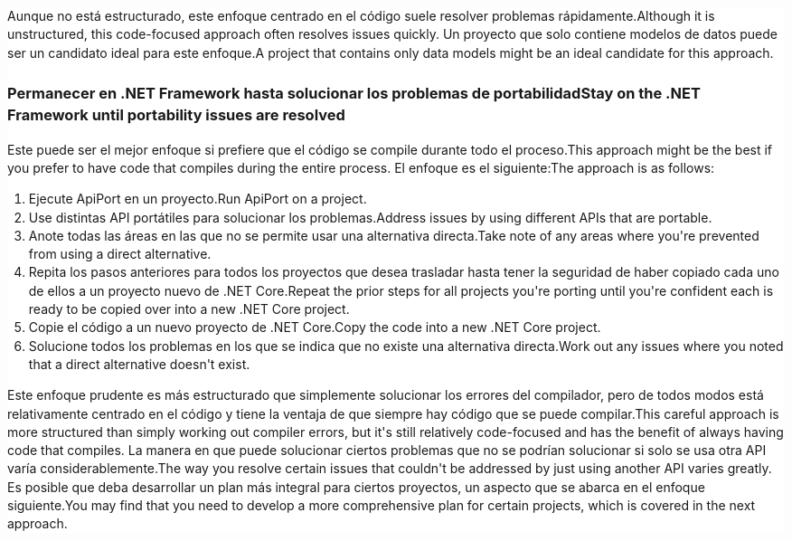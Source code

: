 <span data-ttu-id="eeb5a-143">Aunque no está estructurado, este enfoque centrado en el código suele resolver problemas rápidamente.</span><span class="sxs-lookup"><span data-stu-id="eeb5a-143">Although it is unstructured, this code-focused approach often resolves issues quickly.</span></span> <span data-ttu-id="eeb5a-144">Un proyecto que solo contiene modelos de datos puede ser un candidato ideal para este enfoque.</span><span class="sxs-lookup"><span data-stu-id="eeb5a-144">A project that contains only data models might be an ideal candidate for this approach.</span></span>

### <a name="stay-on-the-net-framework-until-portability-issues-are-resolved"></a><span data-ttu-id="eeb5a-145">Permanecer en .NET Framework hasta solucionar los problemas de portabilidad</span><span class="sxs-lookup"><span data-stu-id="eeb5a-145">Stay on the .NET Framework until portability issues are resolved</span></span>

<span data-ttu-id="eeb5a-146">Este puede ser el mejor enfoque si prefiere que el código se compile durante todo el proceso.</span><span class="sxs-lookup"><span data-stu-id="eeb5a-146">This approach might be the best if you prefer to have code that compiles during the entire process.</span></span> <span data-ttu-id="eeb5a-147">El enfoque es el siguiente:</span><span class="sxs-lookup"><span data-stu-id="eeb5a-147">The approach is as follows:</span></span>

1. <span data-ttu-id="eeb5a-148">Ejecute ApiPort en un proyecto.</span><span class="sxs-lookup"><span data-stu-id="eeb5a-148">Run ApiPort on a project.</span></span>
1. <span data-ttu-id="eeb5a-149">Use distintas API portátiles para solucionar los problemas.</span><span class="sxs-lookup"><span data-stu-id="eeb5a-149">Address issues by using different APIs that are portable.</span></span>
1. <span data-ttu-id="eeb5a-150">Anote todas las áreas en las que no se permite usar una alternativa directa.</span><span class="sxs-lookup"><span data-stu-id="eeb5a-150">Take note of any areas where you're prevented from using a direct alternative.</span></span>
1. <span data-ttu-id="eeb5a-151">Repita los pasos anteriores para todos los proyectos que desea trasladar hasta tener la seguridad de haber copiado cada uno de ellos a un proyecto nuevo de .NET Core.</span><span class="sxs-lookup"><span data-stu-id="eeb5a-151">Repeat the prior steps for all projects you're porting until you're confident each is ready to be copied over into a new .NET Core project.</span></span>
1. <span data-ttu-id="eeb5a-152">Copie el código a un nuevo proyecto de .NET Core.</span><span class="sxs-lookup"><span data-stu-id="eeb5a-152">Copy the code into a new .NET Core project.</span></span>
1. <span data-ttu-id="eeb5a-153">Solucione todos los problemas en los que se indica que no existe una alternativa directa.</span><span class="sxs-lookup"><span data-stu-id="eeb5a-153">Work out any issues where you noted that a direct alternative doesn't exist.</span></span>

<span data-ttu-id="eeb5a-154">Este enfoque prudente es más estructurado que simplemente solucionar los errores del compilador, pero de todos modos está relativamente centrado en el código y tiene la ventaja de que siempre hay código que se puede compilar.</span><span class="sxs-lookup"><span data-stu-id="eeb5a-154">This careful approach is more structured than simply working out compiler errors, but it's still relatively code-focused and has the benefit of always having code that compiles.</span></span> <span data-ttu-id="eeb5a-155">La manera en que puede solucionar ciertos problemas que no se podrían solucionar si solo se usa otra API varía considerablemente.</span><span class="sxs-lookup"><span data-stu-id="eeb5a-155">The way you resolve certain issues that couldn't be addressed by just using another API varies greatly.</span></span> <span data-ttu-id="eeb5a-156">Es posible que deba desarrollar un plan más integral para ciertos proyectos, un aspecto que se abarca en el enfoque siguiente.</span><span class="sxs-lookup"><span data-stu-id="eeb5a-156">You may find that you need to develop a more comprehensive plan for certain projects, which is covered in the next approach.</span></span>

